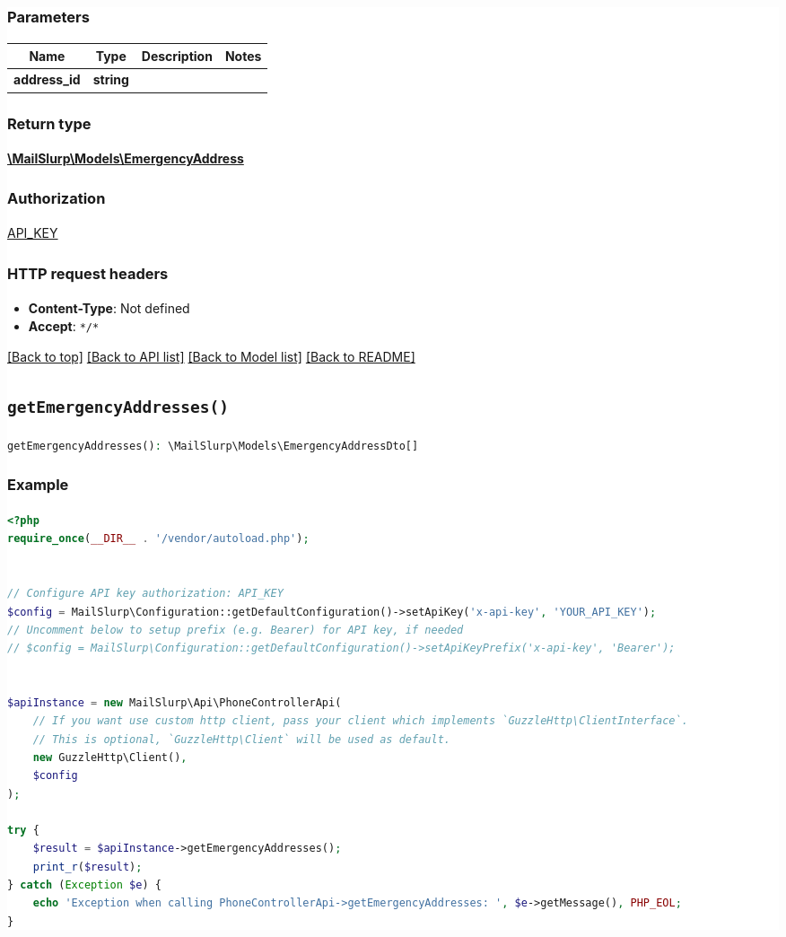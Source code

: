 ### Parameters

| Name | Type | Description  | Notes |
| ------------- | ------------- | ------------- | ------------- |
| **address_id** | **string**|  | |

### Return type

[**\MailSlurp\Models\EmergencyAddress**](../Model/EmergencyAddress)

### Authorization

[API_KEY](../../README#API_KEY)

### HTTP request headers

- **Content-Type**: Not defined
- **Accept**: `*/*`

[[Back to top]](#) [[Back to API list]](../../README#endpoints)
[[Back to Model list]](../../README#models)
[[Back to README]](../../README)

## `getEmergencyAddresses()`

```php
getEmergencyAddresses(): \MailSlurp\Models\EmergencyAddressDto[]
```



### Example

```php
<?php
require_once(__DIR__ . '/vendor/autoload.php');


// Configure API key authorization: API_KEY
$config = MailSlurp\Configuration::getDefaultConfiguration()->setApiKey('x-api-key', 'YOUR_API_KEY');
// Uncomment below to setup prefix (e.g. Bearer) for API key, if needed
// $config = MailSlurp\Configuration::getDefaultConfiguration()->setApiKeyPrefix('x-api-key', 'Bearer');


$apiInstance = new MailSlurp\Api\PhoneControllerApi(
    // If you want use custom http client, pass your client which implements `GuzzleHttp\ClientInterface`.
    // This is optional, `GuzzleHttp\Client` will be used as default.
    new GuzzleHttp\Client(),
    $config
);

try {
    $result = $apiInstance->getEmergencyAddresses();
    print_r($result);
} catch (Exception $e) {
    echo 'Exception when calling PhoneControllerApi->getEmergencyAddresses: ', $e->getMessage(), PHP_EOL;
}
```

